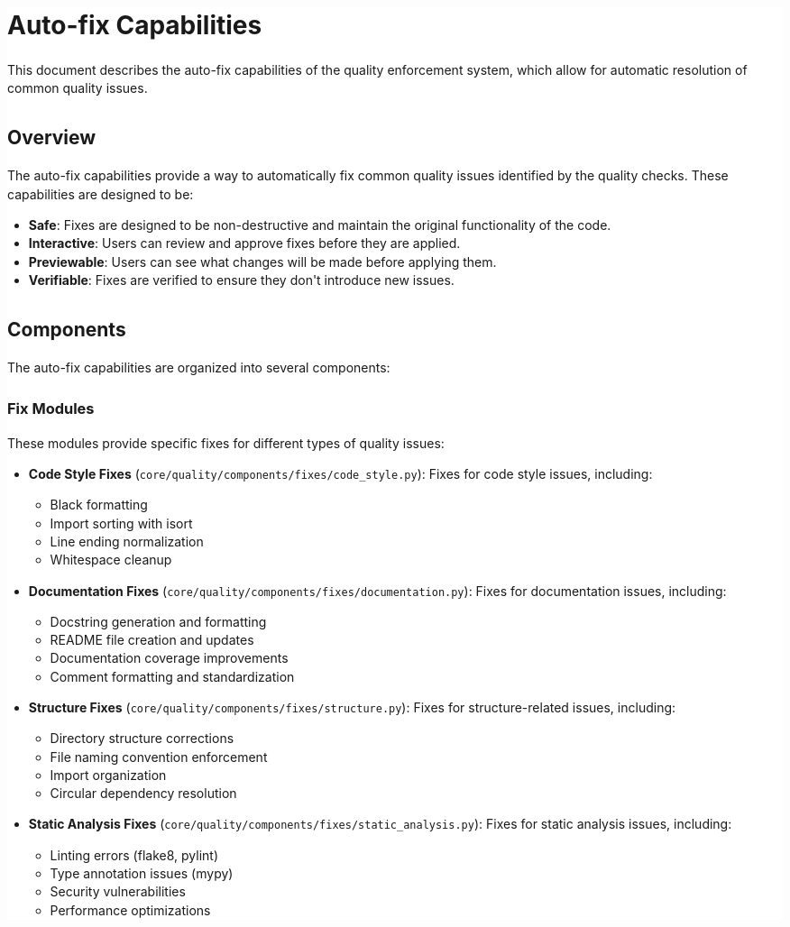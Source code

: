 # Auto-fix Capabilities

This document describes the auto-fix capabilities of the quality enforcement system, which allow for automatic resolution of common quality issues.

## Overview

The auto-fix capabilities provide a way to automatically fix common quality issues identified by the quality checks. These capabilities are designed to be:

- **Safe**: Fixes are designed to be non-destructive and maintain the original functionality of the code.
- **Interactive**: Users can review and approve fixes before they are applied.
- **Previewable**: Users can see what changes will be made before applying them.
- **Verifiable**: Fixes are verified to ensure they don't introduce new issues.

## Components

The auto-fix capabilities are organized into several components:

### Fix Modules

These modules provide specific fixes for different types of quality issues:

- **Code Style Fixes** (`core/quality/components/fixes/code_style.py`): Fixes for code style issues, including:
  - Black formatting
  - Import sorting with isort
  - Line ending normalization
  - Whitespace cleanup

- **Documentation Fixes** (`core/quality/components/fixes/documentation.py`): Fixes for documentation issues, including:
  - Docstring generation and formatting
  - README file creation and updates
  - Documentation coverage improvements
  - Comment formatting and standardization

- **Structure Fixes** (`core/quality/components/fixes/structure.py`): Fixes for structure-related issues, including:
  - Directory structure corrections
  - File naming convention enforcement
  - Import organization
  - Circular dependency resolution

- **Static Analysis Fixes** (`core/quality/components/fixes/static_analysis.py`): Fixes for static analysis issues, including:
  - Linting errors (flake8, pylint)
  - Type annotation issues (mypy)
  - Security vulnerabilities
  - Performance optimizations
